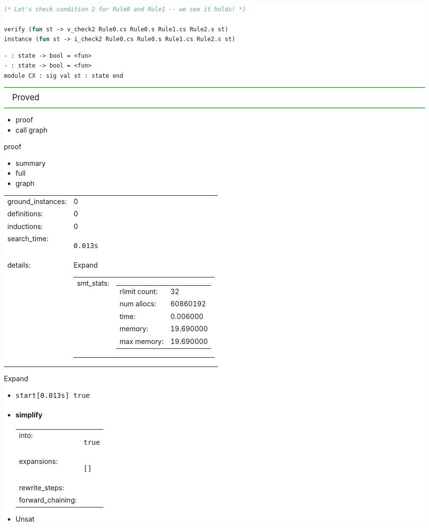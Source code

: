 

```ocaml
(* Let's check condition 2 for Rule0 and Rule1 -- we see it holds! *)

verify (fun st -> v_check2 Rule0.cs Rule0.s Rule1.cs Rule2.s st)
instance (fun st -> i_check2 Rule0.cs Rule0.s Rule1.cs Rule2.s st)
```




    - : state -> bool = <fun>
    - : state -> bool = <fun>
    module CX : sig val st : state end





<div><div style="font-size: 1.2em; padding: 0.5em; border-top: 1px solid green; border-bottom: 1px solid green"><i class="fa fa-check-circle" style="margin-right: 0.5em; color: green"></i><span>Proved</span></div><div><div class="imandra-alternatives" id="alt-bdb906e5-8069-4e94-adf5-7c9d45b37c95"><ul class="nav nav-tabs"><li class="active" data-toggle="tab"><a>proof</a></li><li class="" data-toggle="tab"><a>call graph</a></li></ul><div class="tab-content"><div class="tab-pane active"><div class="imandra-proof-top"><div class="imandra-fold panel panel-default" id="fold-b84f64fc-6a7e-47ff-abf7-7f99d3b67d68"><div class="panel-heading"><div><i class="fa fa-chevron-down hidden"></i><i class="fa fa-chevron-right"></i><span>proof</span></div></div><div class="panel-body collapse"><div class="imandra-proof"><div class="imandra-alternatives" id="alt-550e5549-3646-4f7e-afe4-002e508fcd97"><ul class="nav nav-tabs"><li class="active" data-toggle="tab"><a>summary</a></li><li class="" data-toggle="tab"><a>full</a></li><li class="" data-toggle="tab"><a>graph</a></li></ul><div class="tab-content"><div class="tab-pane active"><div class="imandra-table" id="table-38cc3470-f17e-4f0c-98bd-0558d247a99a"><table><tr><td>ground_instances:</td><td>0</td></tr><tr><td>definitions:</td><td>0</td></tr><tr><td>inductions:</td><td>0</td></tr><tr><td>search_time:</td><td><pre>0.013s</pre></td></tr><tr><td>details:</td><td><div class="imandra-fold panel panel-default" id="fold-c9739c54-68e6-4f47-ae24-b96e2018b2cd"><div class="panel-heading"><div><i class="fa fa-chevron-down hidden"></i><i class="fa fa-chevron-right"></i><span>Expand</span></div></div><div class="panel-body collapse"><div class="imandra-table" id="table-d8c3b631-5d96-482e-b86d-7aa03b45992e"><table><tr><td>smt_stats:</td><td><div class="imandra-table" id="table-99bb43fd-c292-4ad2-9484-10f73527e194"><table><tr><td>rlimit count:</td><td>32</td></tr><tr><td>num allocs:</td><td>60860192</td></tr><tr><td>time:</td><td>0.006000</td></tr><tr><td>memory:</td><td>19.690000</td></tr><tr><td>max memory:</td><td>19.690000</td></tr></table></div></td></tr></table></div></div><script>
require(['nbextensions/nbimandra/fold'], function (fold) {
  var target = '#fold-c9739c54-68e6-4f47-ae24-b96e2018b2cd';
  fold.hydrate(target);
});
</script></div></td></tr></table></div></div><div class="tab-pane"><div class="imandra-fold panel panel-default" id="fold-0d21462f-d447-4b6d-be28-74697640ad09"><div class="panel-heading"><div><i class="fa fa-chevron-down hidden"></i><i class="fa fa-chevron-right"></i><span>Expand</span></div></div><div class="panel-body collapse"><ul><li><pre>start[0.013s] true</pre></li><li><div><h4>simplify</h4><div class="imandra-table" id="table-d70c2b69-a6d6-4ad2-bc61-41431b328821"><table><tr><td>into:</td><td><pre>true</pre></td></tr><tr><td>expansions:</td><td><pre>[]</pre></td></tr><tr><td>rewrite_steps:</td><td><ul></ul></td></tr><tr><td>forward_chaining:</td><td><ul></ul></td></tr></table></div></div></li><li>Unsat</li></ul></div><script>
require(['nbextensions/nbimandra/fold'], function (fold) {
  var target = '#fold-0d21462f-d447-4b6d-be28-74697640ad09';
  fold.hydrate(target);
});
</script></div></div><div class="tab-pane"><div class="imandra-graphviz" id="graphviz-d7e6f576-96bc-48c2-b51b-34209229e43a"><textarea style="display: none">digraph &quot;proof&quot; {
p_16 [label=&quot;Start (true :time 0.013s)&quot;,shape=box,style=filled,fontname=&quot;courier&quot;,fontsize=14];
p_16 -&gt; p_15 [label=&quot;&quot;];
p_15 [label=&quot;Simplify (true :expansions [] :rw [] :fc [])&quot;,shape=box,style=filled,fontname=&quot;courier&quot;,fontsize=14];
p_15 -&gt; p_14 [label=&quot;&quot;];
p_14 [label=&quot;Unsat&quot;,shape=box,style=filled,fontname=&quot;courier&quot;,fontsize=14];
}